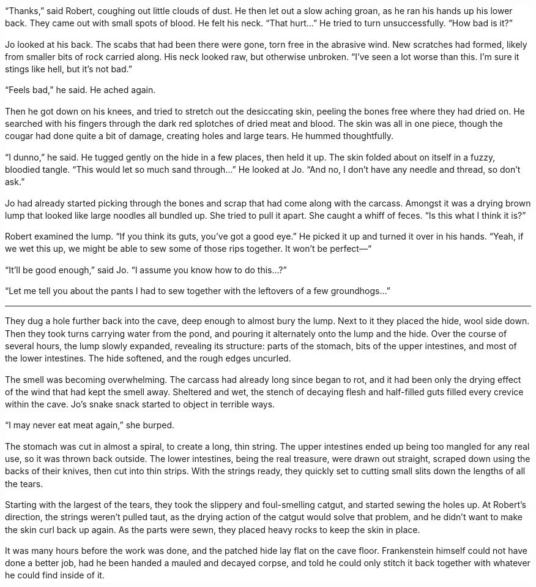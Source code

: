 “Thanks,” said Robert, coughing out little clouds of dust. He then let out a slow aching groan, as he ran his hands up his lower back. They came out with small spots of blood. He felt his neck. “That hurt…” He tried to turn unsuccessfully. “How bad is it?” 

Jo looked at his back. The scabs that had been there were gone, torn free in the abrasive wind. New scratches had formed, likely from smaller bits of rock carried along. His neck looked raw, but otherwise unbroken. “I’ve seen a lot worse than this. I’m sure it stings like hell, but it’s not bad.” 

“Feels bad,” he said. He ached again. 

Then he got down on his knees, and tried to stretch out the desiccating skin, peeling the bones free where they had dried on. He searched with his fingers through the dark red splotches of dried meat and blood. The skin was all in one piece, though the cougar had done quite a bit of damage, creating holes and large tears. He hummed thoughtfully. 

“I dunno,” he said. He tugged gently on the hide in a few places, then held it up. The skin folded about on itself in a fuzzy, bloodied tangle. “This would let so much sand through…” He looked at Jo. “And no, I don’t have any needle and thread, so don’t ask.” 

Jo had already started picking through the bones and scrap that had come along with the carcass. Amongst it was a drying brown lump that looked like large noodles all bundled up. She tried to pull it apart. She caught a whiff of feces. “Is this what I think it is?” 

Robert examined the lump. “If you think its guts, you’ve got a good eye.” He picked it up and turned it over in his hands. “Yeah, if we wet this up, we might be able to sew some of those rips together. It won’t be perfect—“ 

“It’ll be good enough,” said Jo. “I assume you know how to do this…?” 

“Let me tell you about the pants I had to sew together with the leftovers of a few groundhogs…”

- - - - - -

They dug a hole further back into the cave, deep enough to almost bury the lump. Next to it they placed the hide, wool side down. Then they took turns carrying water from the pond, and pouring it alternately onto the lump and the hide. Over the course of several hours, the lump slowly expanded, revealing its structure: parts of the stomach, bits of the upper intestines, and most of the lower intestines. The hide softened, and the rough edges uncurled.

The smell was becoming overwhelming. The carcass had already long since began to rot, and it had been only the drying effect of the wind that had kept the smell away. Sheltered and wet, the stench of decaying flesh and half-filled guts filled every crevice within the cave. Jo’s snake snack started to object in terrible ways. 

“I may never eat meat again,” she burped. 

The stomach was cut in almost a spiral, to create a long, thin string. The upper intestines ended up being too mangled for any real use, so it was thrown back outside. The lower intestines, being the real treasure, were drawn out straight, scraped down using the backs of their knives, then cut into thin strips. With the strings ready, they quickly set to cutting small slits down the lengths of all the tears. 

Starting with the largest of the tears, they took the slippery and foul-smelling catgut, and started sewing the holes up. At Robert’s direction, the strings weren’t pulled taut, as the drying action of the catgut would solve that problem, and he didn’t want to make the skin curl back up again. As the parts were sewn, they placed heavy rocks to keep the skin in place. 

It was many hours before the work was done, and the patched hide lay flat on the cave floor. Frankenstein himself could not have done a better job, had he been handed a mauled and decayed corpse, and told he could only stitch it back together with whatever he could find inside of it. 
